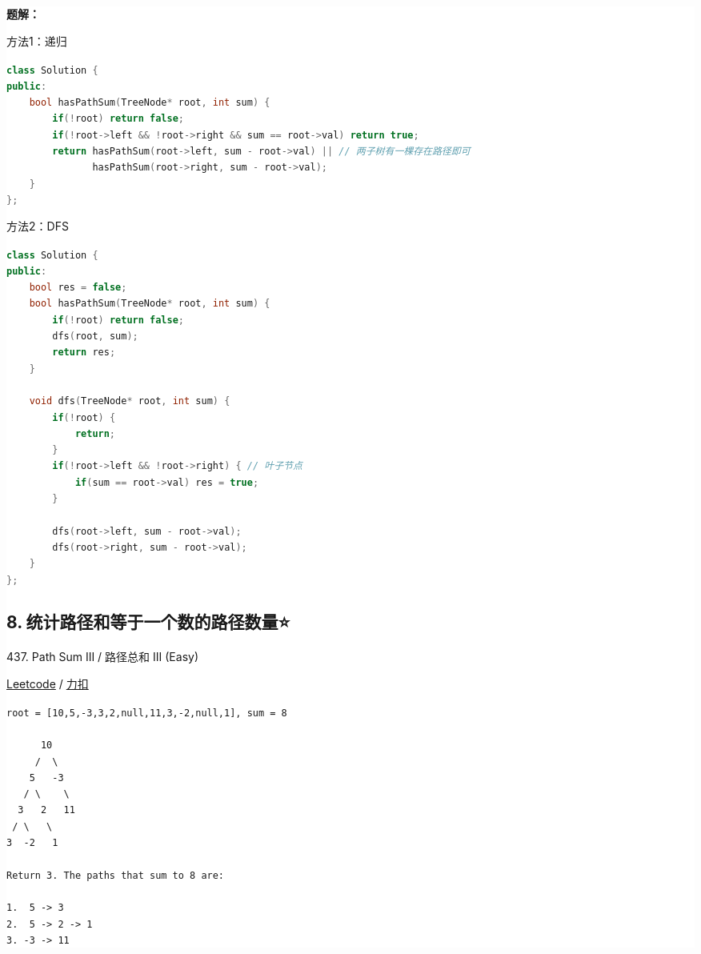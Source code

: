 **题解：**

方法1：递归

```cpp
class Solution {
public:
    bool hasPathSum(TreeNode* root, int sum) {
        if(!root) return false;
        if(!root->left && !root->right && sum == root->val) return true;
        return hasPathSum(root->left, sum - root->val) || // 两子树有一棵存在路径即可
               hasPathSum(root->right, sum - root->val);
    }
};
```

方法2：DFS

```cpp
class Solution {
public:
    bool res = false;
    bool hasPathSum(TreeNode* root, int sum) {
        if(!root) return false;
        dfs(root, sum);
        return res;
    }

    void dfs(TreeNode* root, int sum) {
        if(!root) {
            return;
        }
        if(!root->left && !root->right) { // 叶子节点
            if(sum == root->val) res = true;
        }
        
        dfs(root->left, sum - root->val);
        dfs(root->right, sum - root->val);
    }
};
```



## 8. 统计路径和等于一个数的路径数量⭐️

437\. Path Sum III / 路径总和 III (Easy)

[Leetcode](https://leetcode.com/problems/path-sum-iii/description/) / [力扣](https://leetcode-cn.com/problems/path-sum-iii/description/)

```html
root = [10,5,-3,3,2,null,11,3,-2,null,1], sum = 8

      10
     /  \
    5   -3
   / \    \
  3   2   11
 / \   \
3  -2   1

Return 3. The paths that sum to 8 are:

1.  5 -> 3
2.  5 -> 2 -> 1
3. -3 -> 11
```

